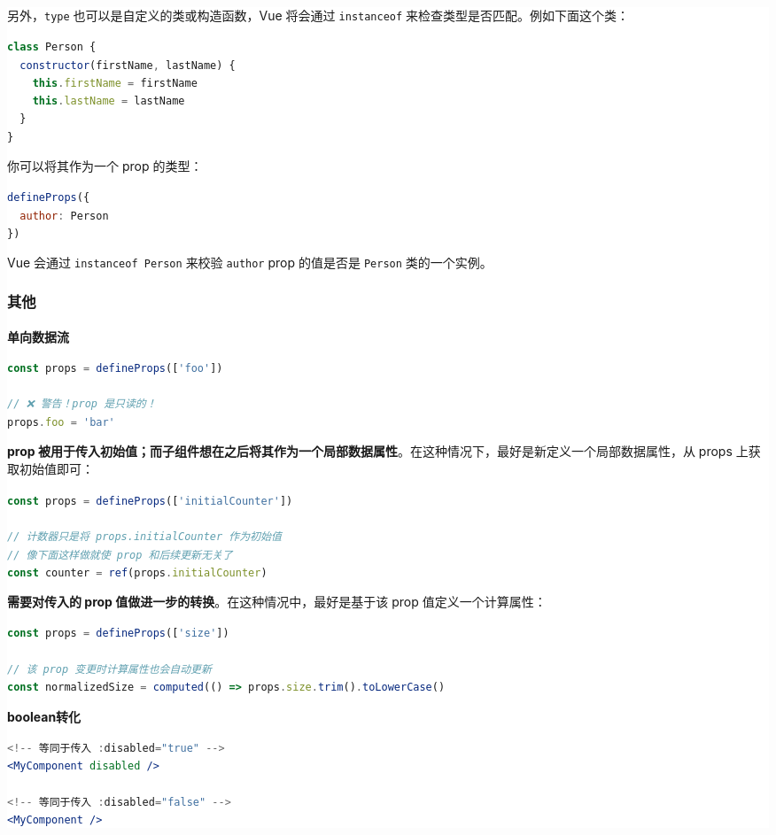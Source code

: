 另外，`type` 也可以是自定义的类或构造函数，Vue 将会通过 `instanceof` 来检查类型是否匹配。例如下面这个类：

```js
class Person {
  constructor(firstName, lastName) {
    this.firstName = firstName
    this.lastName = lastName
  }
}
```

你可以将其作为一个 prop 的类型：

```js
defineProps({
  author: Person
})
```

Vue 会通过 `instanceof Person` 来校验 `author` prop 的值是否是 `Person` 类的一个实例。

### 其他

**单向数据流**

```js
const props = defineProps(['foo'])

// ❌ 警告！prop 是只读的！
props.foo = 'bar'
```

**prop 被用于传入初始值；而子组件想在之后将其作为一个局部数据属性**。在这种情况下，最好是新定义一个局部数据属性，从 props 上获取初始值即可：

```js
const props = defineProps(['initialCounter'])

// 计数器只是将 props.initialCounter 作为初始值
// 像下面这样做就使 prop 和后续更新无关了
const counter = ref(props.initialCounter)
```

**需要对传入的 prop 值做进一步的转换**。在这种情况中，最好是基于该 prop 值定义一个计算属性：

```js
const props = defineProps(['size'])

// 该 prop 变更时计算属性也会自动更新
const normalizedSize = computed(() => props.size.trim().toLowerCase()
```

**boolean转化**

```jsx | pure
<!-- 等同于传入 :disabled="true" -->
<MyComponent disabled />

<!-- 等同于传入 :disabled="false" -->
<MyComponent />
```
